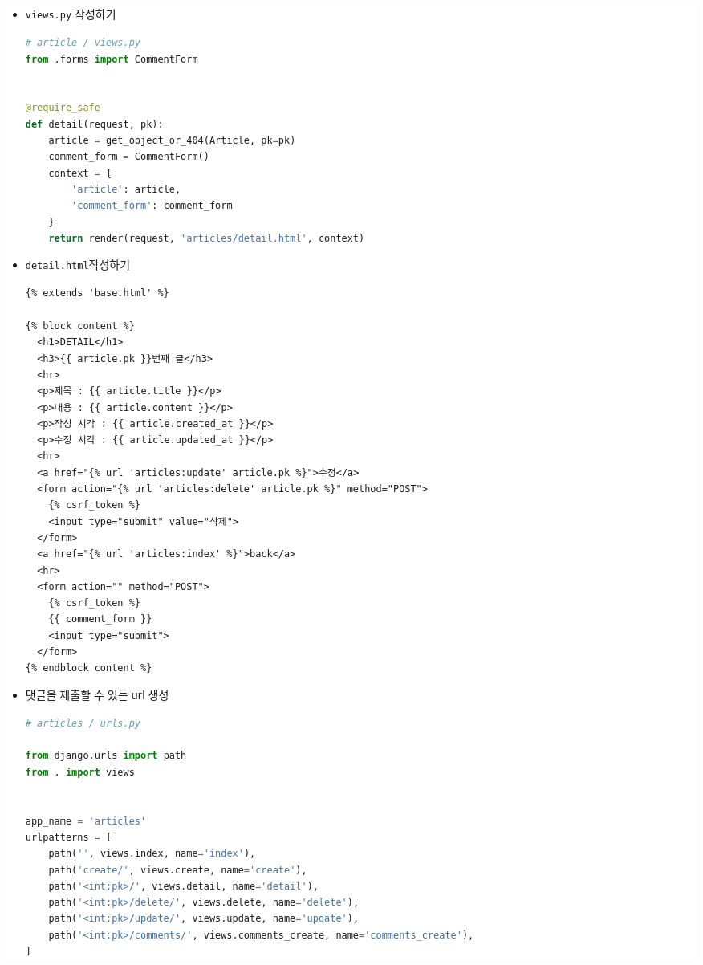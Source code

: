 - `views.py` 작성하기

  ```python
  # article / views.py
  from .forms import CommentForm
  
  
  @require_safe
  def detail(request, pk):
      article = get_object_or_404(Article, pk=pk)
      comment_form = CommentForm()
      context = {
          'article': article,
          'comment_form': comment_form
      }
      return render(request, 'articles/detail.html', context)
  ```

- `detail.html`작성하기

  ```django
  {% extends 'base.html' %}
  
  {% block content %}
    <h1>DETAIL</h1>
    <h3>{{ article.pk }}번째 글</h3>
    <hr>
    <p>제목 : {{ article.title }}</p>
    <p>내용 : {{ article.content }}</p>
    <p>작성 시각 : {{ article.created_at }}</p>
    <p>수정 시각 : {{ article.updated_at }}</p>
    <hr>
    <a href="{% url 'articles:update' article.pk %}">수정</a>
    <form action="{% url 'articles:delete' article.pk %}" method="POST">
      {% csrf_token %}
      <input type="submit" value="삭제">
    </form>
    <a href="{% url 'articles:index' %}">back</a>
    <hr>
    <form action="" method="POST">
      {% csrf_token %}
      {{ comment_form }}
      <input type="submit">
    </form>
  {% endblock content %}
  ```

- 댓글을 제출할 수 있는 url 생성

  ```python
  # articles / urls.py
  
  from django.urls import path
  from . import views
  
  
  app_name = 'articles'
  urlpatterns = [
      path('', views.index, name='index'),
      path('create/', views.create, name='create'),
      path('<int:pk>/', views.detail, name='detail'),
      path('<int:pk>/delete/', views.delete, name='delete'),
      path('<int:pk>/update/', views.update, name='update'),
      path('<int:pk>/comments/', views.comments_create, name='comments_create'),
  ]
  
  ```